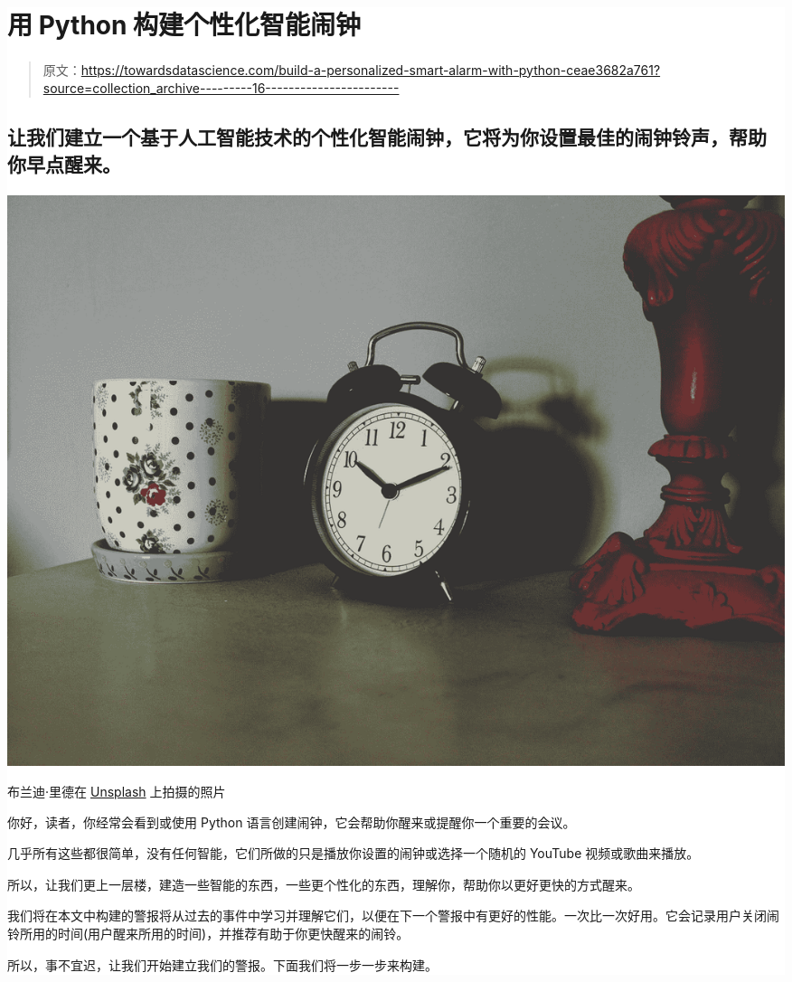 # 用 Python 构建个性化智能闹钟

> 原文：<https://towardsdatascience.com/build-a-personalized-smart-alarm-with-python-ceae3682a761?source=collection_archive---------16----------------------->

## 让我们建立一个基于人工智能技术的个性化智能闹钟，它将为你设置最佳的闹钟铃声，帮助你早点醒来。

![](img/78c51722d93785860326cacb1d5f1284.png)

布兰迪·里德在 [Unsplash](https://unsplash.com?utm_source=medium&utm_medium=referral) 上拍摄的照片

你好，读者，你经常会看到或使用 Python 语言创建闹钟，它会帮助你醒来或提醒你一个重要的会议。

几乎所有这些都很简单，没有任何智能，它们所做的只是播放你设置的闹钟或选择一个随机的 YouTube 视频或歌曲来播放。

所以，让我们更上一层楼，建造一些智能的东西，一些更个性化的东西，理解你，帮助你以更好更快的方式醒来。

我们将在本文中构建的警报将从过去的事件中学习并理解它们，以便在下一个警报中有更好的性能。一次比一次好用。它会记录用户关闭闹铃所用的时间(用户醒来所用的时间)，并推荐有助于你更快醒来的闹铃。

所以，事不宜迟，让我们开始建立我们的警报。下面我们将一步一步来构建。
